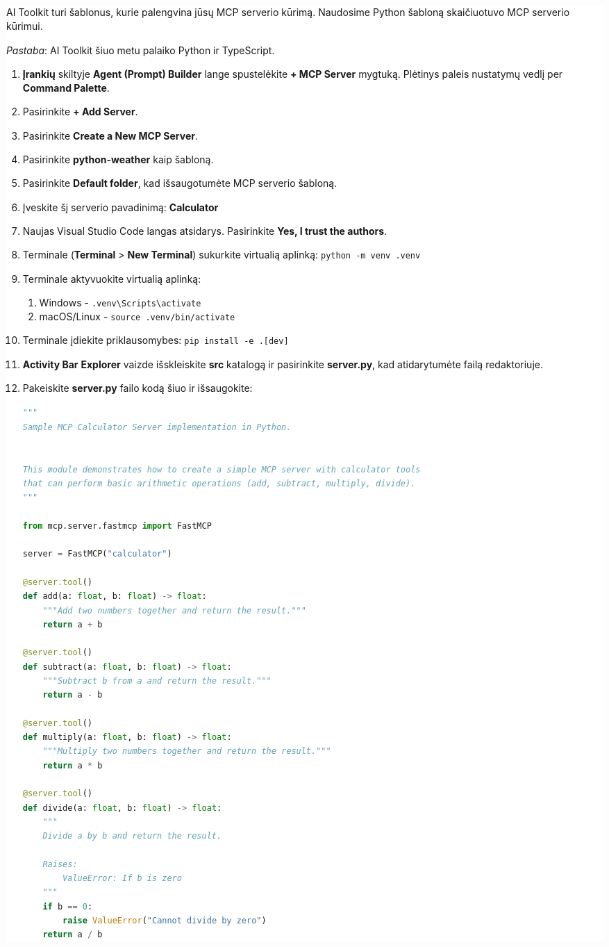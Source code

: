 AI Toolkit turi šablonus, kurie palengvina jūsų MCP serverio kūrimą. Naudosime Python šabloną skaičiuotuvo MCP serverio kūrimui.

*Pastaba*: AI Toolkit šiuo metu palaiko Python ir TypeScript.

1. **Įrankių** skiltyje **Agent (Prompt) Builder** lange spustelėkite **+ MCP Server** mygtuką. Plėtinys paleis nustatymų vedlį per **Command Palette**.
1. Pasirinkite **+ Add Server**.
1. Pasirinkite **Create a New MCP Server**.
1. Pasirinkite **python-weather** kaip šabloną.
1. Pasirinkite **Default folder**, kad išsaugotumėte MCP serverio šabloną.
1. Įveskite šį serverio pavadinimą: **Calculator**
1. Naujas Visual Studio Code langas atsidarys. Pasirinkite **Yes, I trust the authors**.
1. Terminale (**Terminal** > **New Terminal**) sukurkite virtualią aplinką: `python -m venv .venv`
1. Terminale aktyvuokite virtualią aplinką:
    1. Windows - `.venv\Scripts\activate`
    1. macOS/Linux - `source .venv/bin/activate`
1. Terminale įdiekite priklausomybes: `pip install -e .[dev]`
1. **Activity Bar** **Explorer** vaizde išskleiskite **src** katalogą ir pasirinkite **server.py**, kad atidarytumėte failą redaktoriuje.
1. Pakeiskite **server.py** failo kodą šiuo ir išsaugokite:

    ```python
    """
    Sample MCP Calculator Server implementation in Python.

    
    This module demonstrates how to create a simple MCP server with calculator tools
    that can perform basic arithmetic operations (add, subtract, multiply, divide).
    """
    
    from mcp.server.fastmcp import FastMCP
    
    server = FastMCP("calculator")
    
    @server.tool()
    def add(a: float, b: float) -> float:
        """Add two numbers together and return the result."""
        return a + b
    
    @server.tool()
    def subtract(a: float, b: float) -> float:
        """Subtract b from a and return the result."""
        return a - b
    
    @server.tool()
    def multiply(a: float, b: float) -> float:
        """Multiply two numbers together and return the result."""
        return a * b
    
    @server.tool()
    def divide(a: float, b: float) -> float:
        """
        Divide a by b and return the result.
        
        Raises:
            ValueError: If b is zero
        """
        if b == 0:
            raise ValueError("Cannot divide by zero")
        return a / b
    ```
